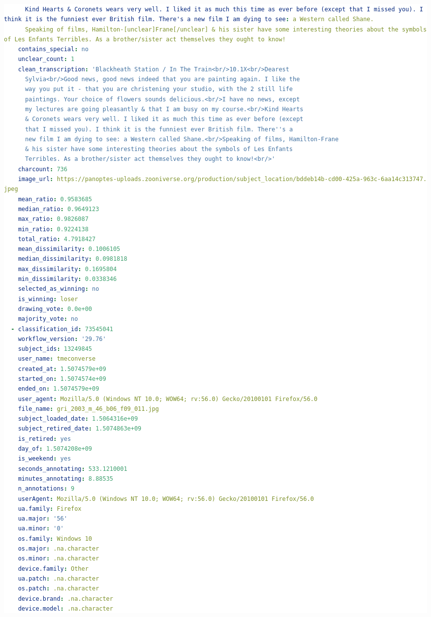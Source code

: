 ```yaml
      Kind Hearts & Coronets wears very well. I liked it as much this time as ever before (except that I missed you). I think it is the funniest ever British film. There's a new film I am dying to see: a Western called Shane.
      Speaking of films, Hamilton-[unclear]Frane[/unclear] & his sister have some interesting theories about the symbols of Les Enfants Terribles. As a brother/sister act themselves they ought to know!
    contains_special: no
    unclear_count: 1
    clean_transcription: 'Blackheath Station / In The Train<br/>10.1X<br/>Dearest
      Sylvia<br/>Good news, good news indeed that you are painting again. I like the
      way you put it - that you are christening your studio, with the 2 still life
      paintings. Your choice of flowers sounds delicious.<br/>I have no news, except
      my lectures are going pleasantly & that I am busy on my course.<br/>Kind Hearts
      & Coronets wears very well. I liked it as much this time as ever before (except
      that I missed you). I think it is the funniest ever British film. There''s a
      new film I am dying to see: a Western called Shane.<br/>Speaking of films, Hamilton-Frane
      & his sister have some interesting theories about the symbols of Les Enfants
      Terribles. As a brother/sister act themselves they ought to know!<br/>'
    charcount: 736
    image_url: https://panoptes-uploads.zooniverse.org/production/subject_location/bddeb14b-cd00-425a-963c-6aa14c313747.jpeg
    mean_ratio: 0.9583685
    median_ratio: 0.9649123
    max_ratio: 0.9826087
    min_ratio: 0.9224138
    total_ratio: 4.7918427
    mean_dissimilarity: 0.1006105
    median_dissimilarity: 0.0981818
    max_dissimilarity: 0.1695804
    min_dissimilarity: 0.0338346
    selected_as_winning: no
    is_winning: loser
    drawing_vote: 0.0e+00
    majority_vote: no
  - classification_id: 73545041
    workflow_version: '29.76'
    subject_ids: 13249845
    user_name: tmeconverse
    created_at: 1.5074579e+09
    started_on: 1.5074574e+09
    ended_on: 1.5074579e+09
    user_agent: Mozilla/5.0 (Windows NT 10.0; WOW64; rv:56.0) Gecko/20100101 Firefox/56.0
    file_name: gri_2003_m_46_b06_f09_011.jpg
    subject_loaded_date: 1.5064316e+09
    subject_retired_date: 1.5074863e+09
    is_retired: yes
    day_of: 1.5074208e+09
    is_weekend: yes
    seconds_annotating: 533.1210001
    minutes_annotating: 8.88535
    n_annotations: 9
    userAgent: Mozilla/5.0 (Windows NT 10.0; WOW64; rv:56.0) Gecko/20100101 Firefox/56.0
    ua.family: Firefox
    ua.major: '56'
    ua.minor: '0'
    os.family: Windows 10
    os.major: .na.character
    os.minor: .na.character
    device.family: Other
    ua.patch: .na.character
    os.patch: .na.character
    device.brand: .na.character
    device.model: .na.character
```